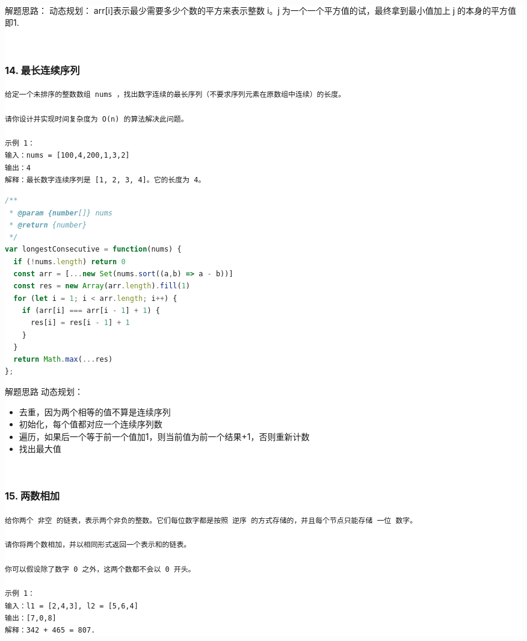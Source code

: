 解题思路：
动态规划： arr[i]表示最少需要多少个数的平方来表示整数 i。j 为一个一个平方值的试，最终拿到最小值加上 j 的本身的平方值即1.

<br>

### 14. 最长连续序列
```
给定一个未排序的整数数组 nums ，找出数字连续的最长序列（不要求序列元素在原数组中连续）的长度。

请你设计并实现时间复杂度为 O(n) 的算法解决此问题。

示例 1：
输入：nums = [100,4,200,1,3,2]
输出：4
解释：最长数字连续序列是 [1, 2, 3, 4]。它的长度为 4。
```

```js
/**
 * @param {number[]} nums
 * @return {number}
 */
var longestConsecutive = function(nums) {
  if (!nums.length) return 0
  const arr = [...new Set(nums.sort((a,b) => a - b))]
  const res = new Array(arr.length).fill(1)
  for (let i = 1; i < arr.length; i++) {
    if (arr[i] === arr[i - 1] + 1) {
      res[i] = res[i - 1] + 1
    }
  }
  return Math.max(...res)
};
```

解题思路
动态规划：
- 去重，因为两个相等的值不算是连续序列
- 初始化，每个值都对应一个连续序列数
- 遍历，如果后一个等于前一个值加1，则当前值为前一个结果+1，否则重新计数
- 找出最大值

<br>

### 15. 两数相加
```
给你两个 非空 的链表，表示两个非负的整数。它们每位数字都是按照 逆序 的方式存储的，并且每个节点只能存储 一位 数字。

请你将两个数相加，并以相同形式返回一个表示和的链表。

你可以假设除了数字 0 之外，这两个数都不会以 0 开头。

示例 1：
输入：l1 = [2,4,3], l2 = [5,6,4]
输出：[7,0,8]
解释：342 + 465 = 807.
```

